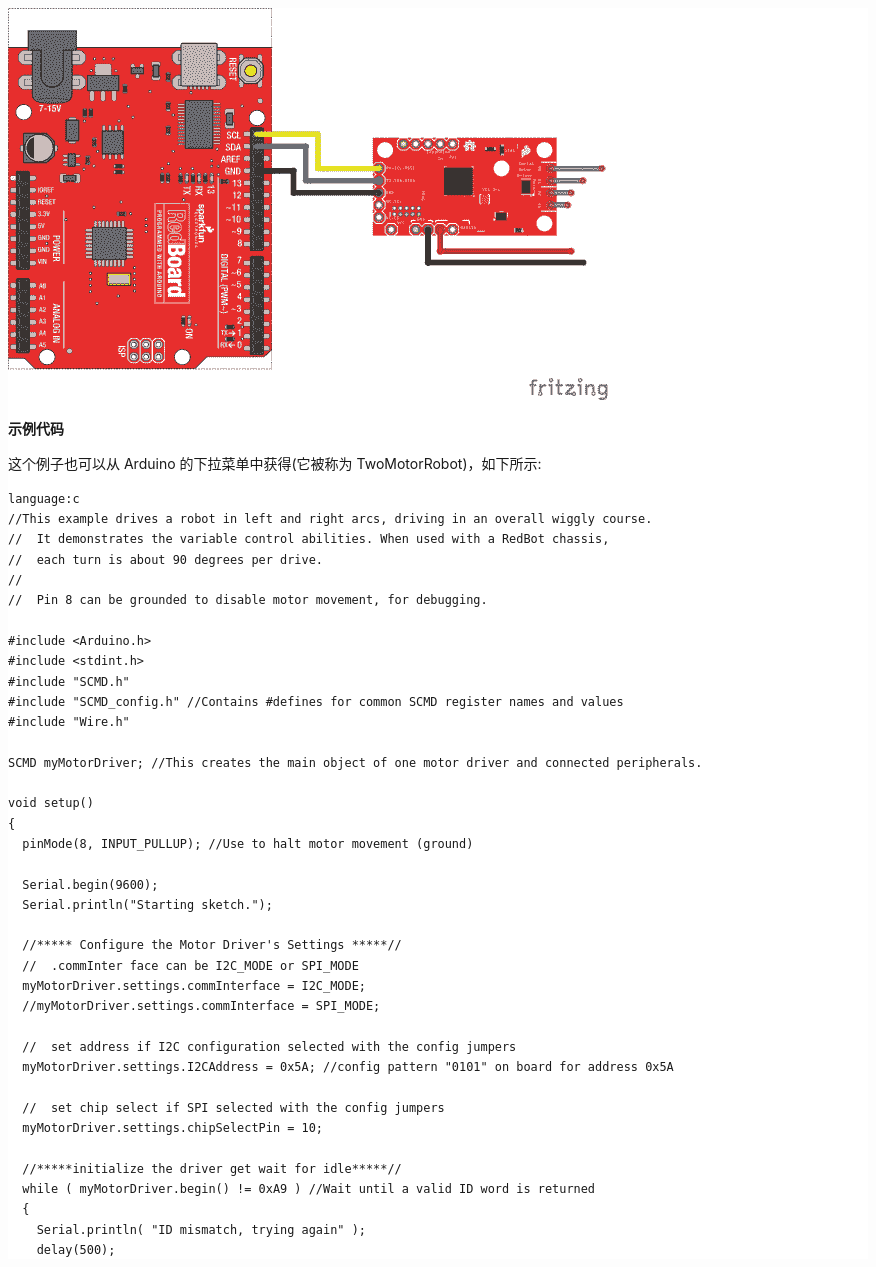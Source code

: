 [![alt text](img/3b1692bb62497e28b0b76530817e204d.png)](https://cdn.sparkfun.com/assets/learn_tutorials/5/7/4/I2C_Connection2.jpg)

**示例代码**

这个例子也可以从 Arduino 的下拉菜单中获得(它被称为 TwoMotorRobot)，如下所示:

```
language:c
//This example drives a robot in left and right arcs, driving in an overall wiggly course.
//  It demonstrates the variable control abilities. When used with a RedBot chassis,
//  each turn is about 90 degrees per drive.
//
//  Pin 8 can be grounded to disable motor movement, for debugging.

#include <Arduino.h>
#include <stdint.h>
#include "SCMD.h"
#include "SCMD_config.h" //Contains #defines for common SCMD register names and values
#include "Wire.h"

SCMD myMotorDriver; //This creates the main object of one motor driver and connected peripherals.

void setup()
{
  pinMode(8, INPUT_PULLUP); //Use to halt motor movement (ground)

  Serial.begin(9600);
  Serial.println("Starting sketch.");

  //***** Configure the Motor Driver's Settings *****//
  //  .commInter face can be I2C_MODE or SPI_MODE
  myMotorDriver.settings.commInterface = I2C_MODE;
  //myMotorDriver.settings.commInterface = SPI_MODE;

  //  set address if I2C configuration selected with the config jumpers
  myMotorDriver.settings.I2CAddress = 0x5A; //config pattern "0101" on board for address 0x5A

  //  set chip select if SPI selected with the config jumpers
  myMotorDriver.settings.chipSelectPin = 10;

  //*****initialize the driver get wait for idle*****//
  while ( myMotorDriver.begin() != 0xA9 ) //Wait until a valid ID word is returned
  {
    Serial.println( "ID mismatch, trying again" );
    delay(500);
```